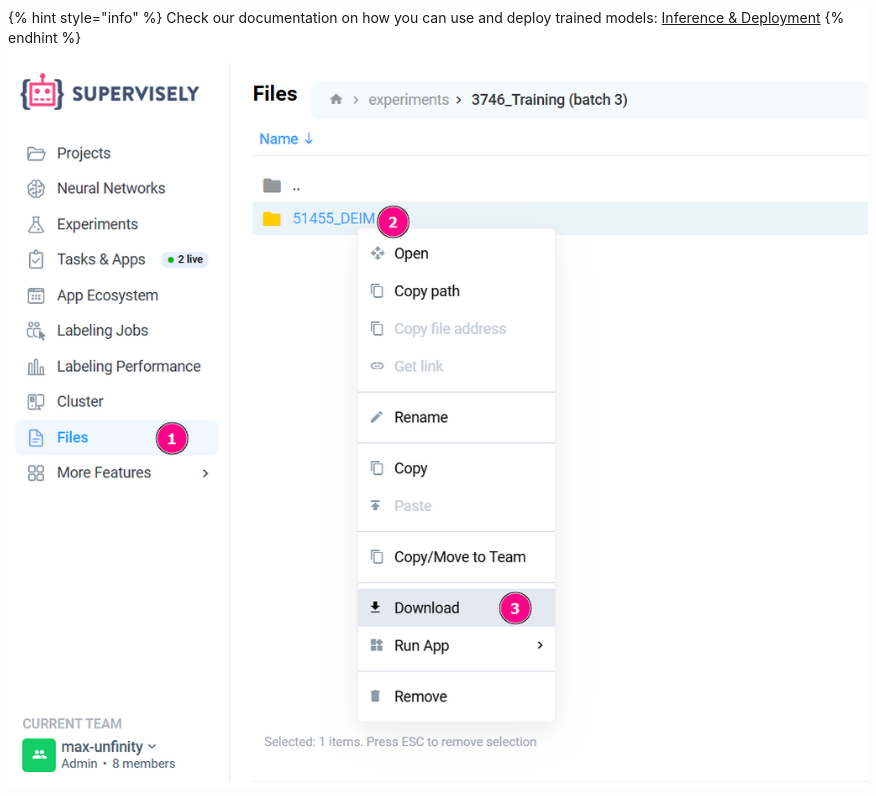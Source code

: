 {% hint style="info" %}
Check our documentation on how you can use and deploy trained models: [Inference & Deployment](/neural-networks/inference-and-deployment/README.md)
{% endhint %}

![Export Model](/assets/solution/horse-racing/download-model.png)
